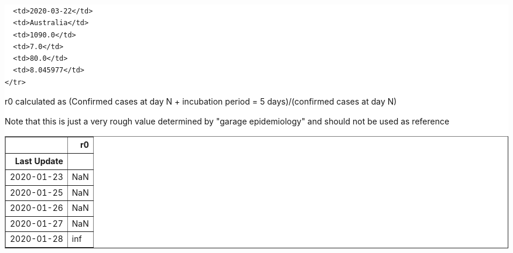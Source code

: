       <td>2020-03-22</td>
      <td>Australia</td>
      <td>1090.0</td>
      <td>7.0</td>
      <td>80.0</td>
      <td>8.045977</td>
    </tr>
  </tbody>
</table>
</div>



<p>r0 calculated as (Confirmed cases at day N + incubation period = 5 days)/(confirmed cases at day N)</p>



<p>Note that this is just a very rough value determined by "garage epidemiology" and should not be used as reference</p>



<div>
<style scoped>
    .dataframe tbody tr th:only-of-type {
        vertical-align: middle;
    }

    .dataframe tbody tr th {
        vertical-align: top;
    }

    .dataframe thead th {
        text-align: right;
    }
</style>
<table border="1" class="dataframe">
  <thead>
    <tr style="text-align: right;">
      <th></th>
      <th>r0</th>
    </tr>
    <tr>
      <th>Last Update</th>
      <th></th>
    </tr>
  </thead>
  <tbody>
    <tr>
      <td>2020-01-23</td>
      <td>NaN</td>
    </tr>
    <tr>
      <td>2020-01-25</td>
      <td>NaN</td>
    </tr>
    <tr>
      <td>2020-01-26</td>
      <td>NaN</td>
    </tr>
    <tr>
      <td>2020-01-27</td>
      <td>NaN</td>
    </tr>
    <tr>
      <td>2020-01-28</td>
      <td>inf</td>